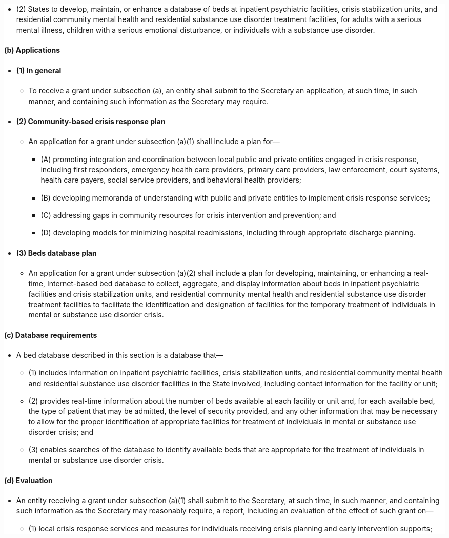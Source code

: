   * (2) States to develop, maintain, or enhance a database of beds at inpatient psychiatric facilities, crisis stabilization units, and residential community mental health and residential substance use disorder treatment facilities, for adults with a serious mental illness, children with a serious emotional disturbance, or individuals with a substance use disorder.

#### (b) Applications
* #### (1) In general
  * To receive a grant under subsection (a), an entity shall submit to the Secretary an application, at such time, in such manner, and containing such information as the Secretary may require.

* #### (2) Community-based crisis response plan
  * An application for a grant under subsection (a)(1) shall include a plan for—

    * (A) promoting integration and coordination between local public and private entities engaged in crisis response, including first responders, emergency health care providers, primary care providers, law enforcement, court systems, health care payers, social service providers, and behavioral health providers;

    * (B) developing memoranda of understanding with public and private entities to implement crisis response services;

    * (C) addressing gaps in community resources for crisis intervention and prevention; and

    * (D) developing models for minimizing hospital readmissions, including through appropriate discharge planning.

* #### (3) Beds database plan
  * An application for a grant under subsection (a)(2) shall include a plan for developing, maintaining, or enhancing a real-time, Internet-based bed database to collect, aggregate, and display information about beds in inpatient psychiatric facilities and crisis stabilization units, and residential community mental health and residential substance use disorder treatment facilities to facilitate the identification and designation of facilities for the temporary treatment of individuals in mental or substance use disorder crisis.

#### (c) Database requirements
* A bed database described in this section is a database that—

  * (1) includes information on inpatient psychiatric facilities, crisis stabilization units, and residential community mental health and residential substance use disorder facilities in the State involved, including contact information for the facility or unit;

  * (2) provides real-time information about the number of beds available at each facility or unit and, for each available bed, the type of patient that may be admitted, the level of security provided, and any other information that may be necessary to allow for the proper identification of appropriate facilities for treatment of individuals in mental or substance use disorder crisis; and

  * (3) enables searches of the database to identify available beds that are appropriate for the treatment of individuals in mental or substance use disorder crisis.

#### (d) Evaluation
* An entity receiving a grant under subsection (a)(1) shall submit to the Secretary, at such time, in such manner, and containing such information as the Secretary may reasonably require, a report, including an evaluation of the effect of such grant on—

  * (1) local crisis response services and measures for individuals receiving crisis planning and early intervention supports;
